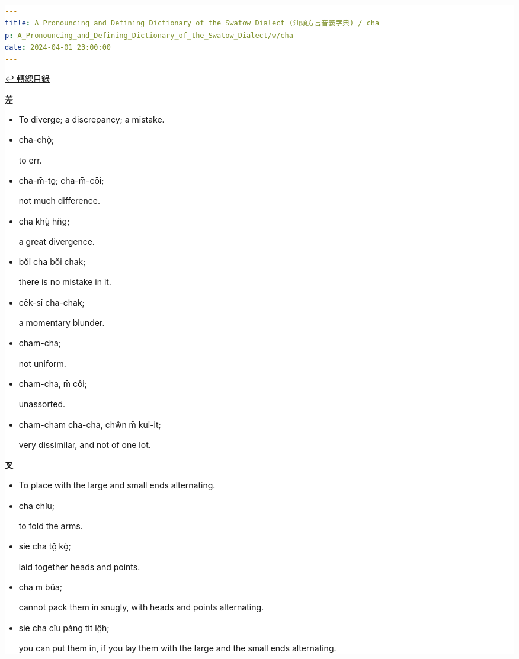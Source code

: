```yaml
---
title: A Pronouncing and Defining Dictionary of the Swatow Dialect (汕頭方言音義字典) / cha
p: A_Pronouncing_and_Defining_Dictionary_of_the_Swatow_Dialect/w/cha
date: 2024-04-01 23:00:00
---
```


[↩️ 轉總目錄](/A_Pronouncing_and_Defining_Dictionary_of_the_Swatow_Dialect)


**差**
- To diverge; a discrepancy; a mistake.

- cha-chò̤;

  to err.

- cha-m̄-to̤; cha-m̄-cōi;

  not much difference.

- cha khṳ̀ hn̆g;

  a great divergence.

- bŏi cha bŏi chak;

  there is no mistake in it.

- cêk-sî cha-chak;

  a momentary blunder.

- cham-cha;

  not uniform.

- cham-cha, m̄ côi;

  unassorted.

- cham-cham cha-cha, chŵn m̄ kui-it;

  very dissimilar, and not of one lot.

**叉**
- To place with the large and small ends alternating.

- cha chíu;

  to fold the arms.

- sie cha tŏ̤ kò̤;

  laid together heads and points.

- cha m̄ bûa;

  cannot pack them in snugly, with heads and points alternating.

- sie cha cĭu pàng tit lô̤h;

  you can put them in, if you lay them with the large and the small ends alternating.
